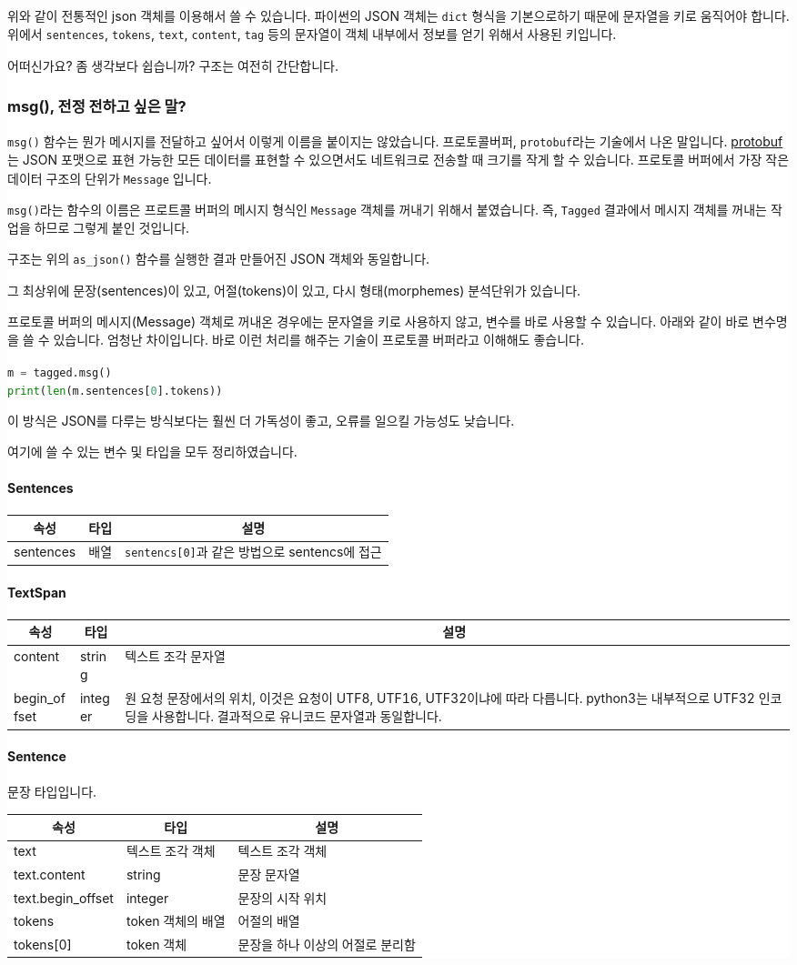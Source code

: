 위와 같이 전통적인 json 객체를 이용해서 쓸 수 있습니다. 파이썬의 JSON 객체는 `dict` 형식을 기본으로하기 때문에 문자열을 키로 움직어야 합니다.
위에서 `sentences`, `tokens`, `text`, `content`, `tag` 등의 문자열이 객체 내부에서 정보를 얻기 위해서 사용된 키입니다.

어떠신가요? 좀 생각보다 쉽습니까? 구조는 여전히 간단합니다.

### msg(), 전정 전하고 싶은 말?

`msg()` 함수는 뭔가 메시지를 전달하고 싶어서 이렇게 이름을 붙이지는 않았습니다.
프로토콜버퍼, `protobuf`라는 기술에서 나온 말입니다. [protobuf](https://developers.google.com/protocol-buffers)는
JSON 포맷으로 표현 가능한 모든 데이터를 표현할 수 있으면서도 네트워크로 전송할 때 크기를 작게 할 수 있습니다.
프로토콜 버퍼에서 가장 작은 데이터 구조의 단위가 `Message` 입니다.

`msg()`라는 함수의 이름은 프로트콜 버퍼의 메시지 형식인 `Message` 객체를 꺼내기 위해서 붙였습니다.
즉, `Tagged` 결과에서 메시지 객체를 꺼내는 작업을 하므로 그렇게 붙인 것입니다.

구조는 위의 `as_json()` 함수를 실행한 결과 만들어진 JSON 객체와 동일합니다.

그 최상위에 문장(sentences)이 있고, 어절(tokens)이 있고, 다시 형태(morphemes) 분석단위가 있습니다.

프로토콜 버퍼의 메시지(Message) 객체로 꺼내온 경우에는 문자열을 키로 사용하지 않고,
변수를 바로 사용할 수 있습니다. 아래와 같이 바로 변수명을 쓸 수 있습니다. 엄청난 차이입니다.
바로 이런 처리를 해주는 기술이 프로토콜 버퍼라고 이해해도 좋습니다.

```python
m = tagged.msg()
print(len(m.sentences[0].tokens))
```
 
이 방식은 JSON를 다루는 방식보다는 훨씬 더 가독성이 좋고, 오류를 일으킬 가능성도 낮습니다.

여기에 쓸 수 있는 변수 및 타입을 모두 정리하였습니다.

#### Sentences

| 속성 | 타입 | 설명 |
|--|--|--|
|sentences| 배열 | `sentencs[0]`과 같은 방법으로 sentencs에 접근 |

#### TextSpan

| 속성 | 타입 | 설명 |
|---|---|---|
|content| string | 텍스트 조각 문자열 |
|begin_offset| integer  | 원 요청 문장에서의 위치, 이것은 요청이 UTF8, UTF16, UTF32이냐에 따라 다릅니다. python3는 내부적으로 UTF32 인코딩을 사용합니다. 결과적으로 유니코드 문자열과 동일합니다. |

#### Sentence

문장 타입입니다.

| 속성 | 타입 | 설명 |
|---|---|---|
| text| 텍스트 조각 객체 | 텍스트 조각 객체 |
| text.content| string | 문장 문자열 |
| text.begin_offset| integer |문장의 시작 위치 |
| tokens | token 객체의 배열 | 어절의 배열 |
| tokens[0] | token 객체 | 문장을 하나 이상의 어절로 분리함 |


[wsl2-install]: https://www.44bits.io/ko/post/wsl2-install-and-basic-usage